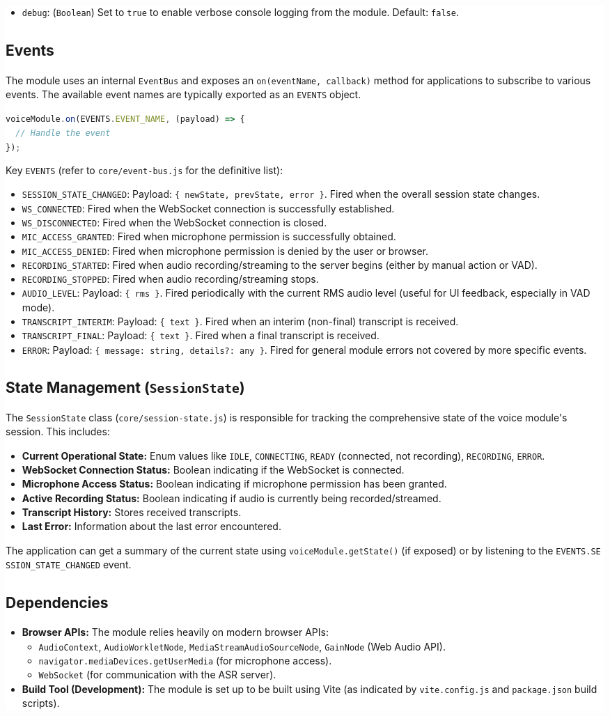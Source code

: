 -   `debug`: (`Boolean`) Set to `true` to enable verbose console logging from the module. Default: `false`.

## Events

The module uses an internal `EventBus` and exposes an `on(eventName, callback)` method for applications to subscribe to various events. The available event names are typically exported as an `EVENTS` object.

```javascript
voiceModule.on(EVENTS.EVENT_NAME, (payload) => {
  // Handle the event
});
```

Key `EVENTS` (refer to `core/event-bus.js` for the definitive list):

-   `SESSION_STATE_CHANGED`: Payload: `{ newState, prevState, error }`. Fired when the overall session state changes.
-   `WS_CONNECTED`: Fired when the WebSocket connection is successfully established.
-   `WS_DISCONNECTED`: Fired when the WebSocket connection is closed.
-   `MIC_ACCESS_GRANTED`: Fired when microphone permission is successfully obtained.
-   `MIC_ACCESS_DENIED`: Fired when microphone permission is denied by the user or browser.
-   `RECORDING_STARTED`: Fired when audio recording/streaming to the server begins (either by manual action or VAD).
-   `RECORDING_STOPPED`: Fired when audio recording/streaming stops.
-   `AUDIO_LEVEL`: Payload: `{ rms }`. Fired periodically with the current RMS audio level (useful for UI feedback, especially in VAD mode).
-   `TRANSCRIPT_INTERIM`: Payload: `{ text }`. Fired when an interim (non-final) transcript is received.
-   `TRANSCRIPT_FINAL`: Payload: `{ text }`. Fired when a final transcript is received.
-   `ERROR`: Payload: `{ message: string, details?: any }`. Fired for general module errors not covered by more specific events.

## State Management (`SessionState`)

The `SessionState` class (`core/session-state.js`) is responsible for tracking the comprehensive state of the voice module's session. This includes:

-   **Current Operational State:** Enum values like `IDLE`, `CONNECTING`, `READY` (connected, not recording), `RECORDING`, `ERROR`.
-   **WebSocket Connection Status:** Boolean indicating if the WebSocket is connected.
-   **Microphone Access Status:** Boolean indicating if microphone permission has been granted.
-   **Active Recording Status:** Boolean indicating if audio is currently being recorded/streamed.
-   **Transcript History:** Stores received transcripts.
-   **Last Error:** Information about the last error encountered.

The application can get a summary of the current state using `voiceModule.getState()` (if exposed) or by listening to the `EVENTS.SESSION_STATE_CHANGED` event.

## Dependencies

-   **Browser APIs:** The module relies heavily on modern browser APIs:
    -   `AudioContext`, `AudioWorkletNode`, `MediaStreamAudioSourceNode`, `GainNode` (Web Audio API).
    -   `navigator.mediaDevices.getUserMedia` (for microphone access).
    -   `WebSocket` (for communication with the ASR server).
-   **Build Tool (Development):** The module is set up to be built using Vite (as indicated by `vite.config.js` and `package.json` build scripts).
